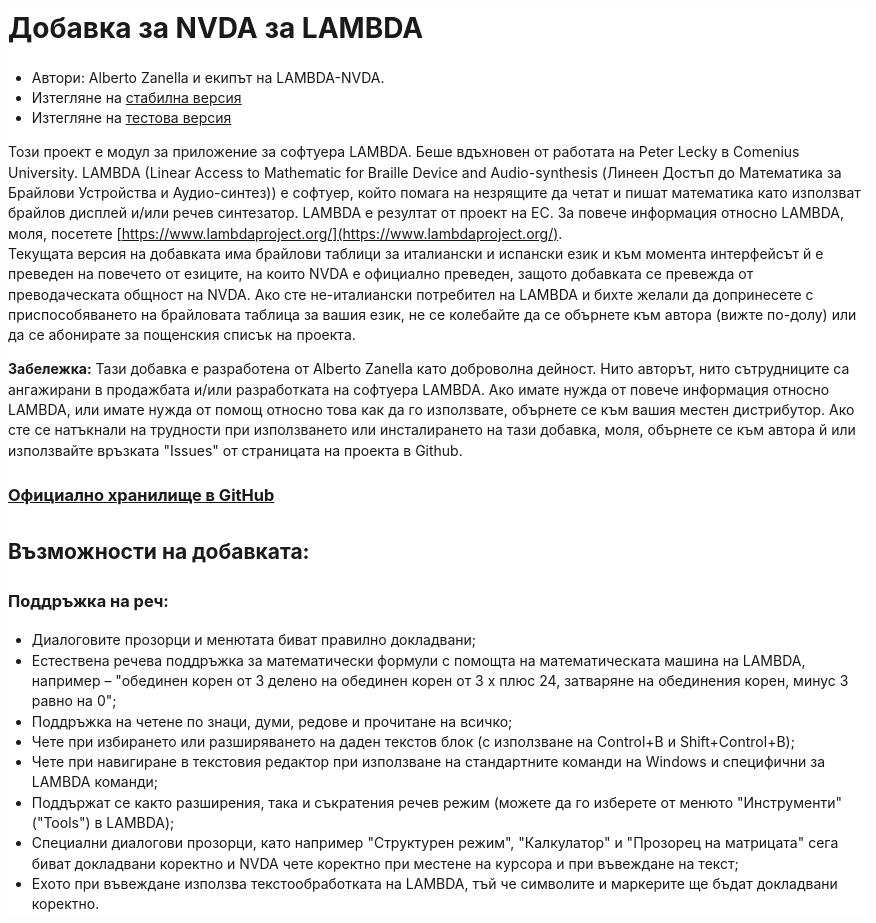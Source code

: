 # Добавка за NVDA за LAMBDA #

* Автори: Alberto Zanella и екипът на LAMBDA-NVDA.
* Изтегляне на [стабилна версия][1]
* Изтегляне на [тестова версия][2]

Този проект е модул за приложение за софтуера LAMBDA. Беше вдъхновен от работата на Peter Lecky в Comenius University. 
LAMBDA (Linear Access to Mathematic for Braille Device and Audio-synthesis (Линеен Достъп до Математика за Брайлови Устройства и Аудио-синтез)) е софтуер, който помага на незрящите да четат и пишат математика като използват брайлов дисплей и/или речев синтезатор.
LAMBDA е резултат от проект на ЕС. За повече информация относно LAMBDA, моля, посетете [https://www.lambdaproject.org/](https://www.lambdaproject.org/).  
Текущата версия на добавката има брайлови таблици за италиански и испански
език и към момента интерфейсът й е преведен на повечето от езиците, на които
NVDA е официално преведен, защото добавката се превежда от преводаческата
общност на NVDA. Ако сте не-италиански потребител на LAMBDA и бихте желали
да допринесете с приспособяването на брайловата таблица за вашия език, не се
колебайте да се обърнете към автора (вижте по-долу) или да се абонирате за
пощенския списък на проекта.

**Забележка:** Тази добавка е разработена от Alberto Zanella като доброволна дейност. Нито авторът, нито сътрудниците са ангажирани в продажбата и/или разработката на софтуера LAMBDA. Ако имате нужда от повече информация относно LAMBDA, или имате нужда от помощ относно това как да го използвате, обърнете се към вашия местен дистрибутор. Ако сте се натъкнали на трудности при използването или инсталирането на тази добавка, моля, обърнете се към автора й или използвайте връзката "Issues" от страницата на проекта в Github. 

### [Официално хранилище в GitHub](https://github.com/lambda-nvda/lambdaNvda/)

## Възможности на добавката:

### Поддръжка на реч:

* Диалоговите прозорци и менютата биват правилно докладвани;
* Естествена речева поддръжка за математически формули с помощта на
  математическата машина на LAMBDA, например – "обединен корен от 3 делено
  на обединен корен от 3 x плюс 24, затваряне на обединения корен, минус 3
  равно на 0";
* Поддръжка на четене по знаци, думи, редове и прочитане на всичко;
* Чете при избирането или разширяването на даден текстов блок (с използване
  на Control+B и Shift+Control+B);
* Чете при навигиране в текстовия редактор при използване на стандартните
  команди на Windows и специфични за LAMBDA команди;
* Поддържат се както разширения, така и съкратения речев режим (можете да го
  изберете от менюто "Инструменти" ("Tools") в LAMBDA);
* Специални диалогови прозорци, като например "Структурен режим",
  "Калкулатор" и "Прозорец на матрицата" сега биват докладвани коректно и
  NVDA чете коректно при местене на курсора и при въвеждане на текст;
* Ехото при въвеждане използва текстообработката на LAMBDA, тъй че символите
  и маркерите ще бъдат докладвани коректно.


[1]: https://addons.nvda-project.org/files/get.php?file=lambda
[2]: https://addons.nvda-project.org/files/get.php?file=lambda-dev